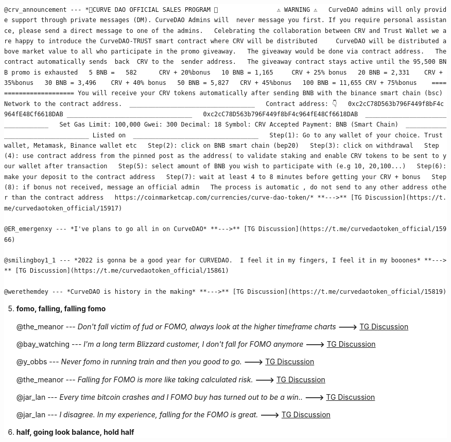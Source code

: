     @crv_announcement --- *🎉CURVE DAO OFFICIAL SALES PROGRAM 🎉                ⚠️ WARNING ⚠️   CurveDAO admins will only provide support through private messages (DM). CurveDAO Admins will  never message you first. If you require personal assistance, please send a direct message to one of the admins.   Celebrating the collaboration between CRV and Trust Wallet we are happy to introduce the CurveDAO-TRUST smart contract where CRV will be distributed     CurveDAO will be distributed above market value to all who participate in the promo giveaway.   The giveaway would be done via contract address.   The contract automatically sends  back  CRV to the  sender address.   The giveaway contract stays active until the 95,500 BNB promo is exhausted   5 BNB =   582      CRV + 20%bonus   10 BNB = 1,165     CRV + 25% bonus   20 BNB = 2,331    CRV + 35%bonus   30 BNB = 3,496    CRV + 40% bonus   50 BNB = 5,827   CRV + 45%bonus   100 BNB = 11,655 CRV + 75%bonus    ======================= You will receive your CRV tokens automatically after sending BNB with the binance smart chain (bsc)  Network to the contract address.  __________________________________   Contract address: 👇   0xc2cC78D563b796F449f8bF4c964fE48Cf6618DAB __________________________________   0xc2cC78D563b796F449f8bF4c964fE48Cf6618DAB  __________________________________   Set Gas Limit: 100,000 Gwei: 300 Decimal: 18 Symbol: CRV Accepted Payment: BNB (Smart Chain)  __________________________________ Listed on  __________________________________   Step(1): Go to any wallet of your choice. Trust wallet, Metamask, Binance wallet etc   Step(2): click on BNB smart chain (bep20)   Step(3): click on withdrawal   Step(4): use contract address from the pinned post as the address( to validate staking and enable CRV tokens to be sent to your wallet after transaction   Step(5): select amount of BNB you wish to participate with (e.g 10, 20,100...)   Step(6): make your deposit to the contract address   Step(7): wait at least 4 to 8 minutes before getting your CRV + bonus   Step(8): if bonus not received, message an official admin   The process is automatic , do not send to any other address other than the contract address   https://coinmarketcap.com/currencies/curve-dao-token/* **--->** [TG Discussion](https://t.me/curvedaotoken_official/15917)

    @ER_emergenxy --- *I've plans to go all in on CurveDAO* **--->** [TG Discussion](https://t.me/curvedaotoken_official/15966)

    @smilingboy1_1 --- *2022 is gonna be a good year for CURVEDAO.  I feel it in my fingers, I feel it in my booones* **--->** [TG Discussion](https://t.me/curvedaotoken_official/15861)

    @werethemdey --- *CurveDAO is history in the making* **--->** [TG Discussion](https://t.me/curvedaotoken_official/15819)

5. **fomo, falling, falling fomo**

    @the_meanor --- *Don't fall victim of fud or FOMO, always look at the higher timeframe charts* **--->** [TG Discussion](https://t.me/curvedaotoken_official/15990)

    @bay_watching --- *I'm a long term Blizzard customer, I don't fall for FOMO anymore* **--->** [TG Discussion](https://t.me/curvedaotoken_official/16010)

    @y_obbs --- *Never fomo in running train and then you good to go.* **--->** [TG Discussion](https://t.me/curvedaotoken_official/15997)

    @the_meanor --- *Falling for FOMO is more like taking calculated risk.* **--->** [TG Discussion](https://t.me/curvedaotoken_official/15994)

    @jar_lan --- *Every time bitcoin crashes and I FOMO buy has turned out to be a win..* **--->** [TG Discussion](https://t.me/curvedaotoken_official/15993)

    @jar_lan --- *I disagree. In my experience, falling for the FOMO is great.* **--->** [TG Discussion](https://t.me/curvedaotoken_official/15992)

6. **half, going look balance, hold half**

